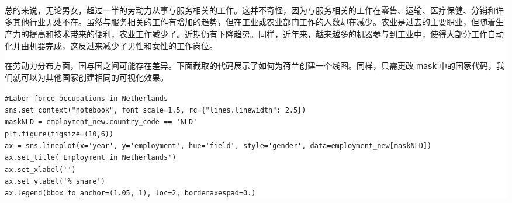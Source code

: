 总的来说，无论男女，超过一半的劳动力从事与服务相关的工作。这并不奇怪，因为与服务相关的工作在零售、运输、医疗保健、分销和许多其他行业无处不在。虽然与服务相关的工作有增加的趋势，但在工业或农业部门工作的人数却在减少。农业是过去的主要职业，但随着生产力的提高和技术带来的便利，农业工作减少了。近期仍有下降趋势。同样，近年来，越来越多的机器参与到工业中，使得大部分工作自动化并由机器完成，这反过来减少了男性和女性的工作岗位。

在劳动力分布方面，国与国之间可能存在差异。下面截取的代码展示了如何为荷兰创建一个线图。同样，只需更改 mask 中的国家代码，我们就可以为其他国家创建相同的可视化效果。

```
#Labor force occupations in Netherlands
sns.set_context("notebook", font_scale=1.5, rc={"lines.linewidth": 2.5})
maskNLD = employment_new.country_code == 'NLD'
plt.figure(figsize=(10,6))
ax = sns.lineplot(x='year', y='employment', hue='field', style='gender', data=employment_new[maskNLD])
ax.set_title('Employment in Netherlands')
ax.set_xlabel('')
ax.set_ylabel('% share')
ax.legend(bbox_to_anchor=(1.05, 1), loc=2, borderaxespad=0.)
```
